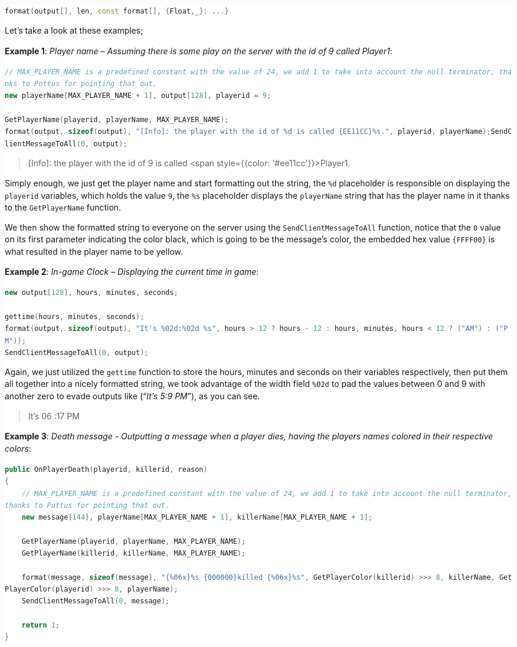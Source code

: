 ```cpp
format(output[], len, const format[], {Float,_}: ...}
```

Let’s take a look at these examples;

**Example 1**: _Player name – Assuming there is some play on the server with the id of 9 called Player1_:

```cpp
// MAX_PLAYER_NAME is a predefined constant with the value of 24, we add 1 to take into account the null terminator, thanks to Pottus for pointing that out.
new playerName[MAX_PLAYER_NAME + 1], output[128], playerid = 9;

GetPlayerName(playerid, playerName, MAX_PLAYER_NAME);
format(output, sizeof(output), "[Info]: the player with the id of %d is called {EE11CC}%s.", playerid, playerName);SendClientMessageToAll(0, output);
```

> [Info]: the player with the id of 9 is called <span style={{color: '#ee11cc'}}>Player1</span>.

Simply enough, we just get the player name and start formatting out the string, the `%d` placeholder is responsible on displaying the `playerid` variables, which holds the value `9`, the `%s` placeholder displays the `playerName` string that has the player name in it thanks to the `GetPlayerName` function.

We then show the formatted string to everyone on the server using the `SendClientMessageToAll` function, notice that the `0` value on its first parameter indicating the color black, which is going to be the message’s color, the embedded hex value `{FFFF00}` is what resulted in the player name to be yellow.

**Example 2**: _In-game Clock – Displaying the current time in game_:

```cpp
new output[128], hours, minutes, seconds;

gettime(hours, minutes, seconds);
format(output, sizeof(output), "It's %02d:%02d %s", hours > 12 ? hours - 12 : hours, minutes, hours < 12 ? ("AM") : ("PM"));
SendClientMessageToAll(0, output);
```

Again, we just utilized the `gettime` function to store the hours, minutes and seconds on their variables respectively, then put them all together into a nicely formatted string, we took advantage of the width field `%02d` to pad the values between 0 and 9 with another zero to evade outputs like (“_It’s 5:9 PM_”), as you can see.

> It’s 06 :17 PM

**Example 3**: _Death message - Outputting a message when a player dies, having the players names colored in their respective colors_:

```cpp
public OnPlayerDeath(playerid, killerid, reason)
{
    // MAX_PLAYER_NAME is a predefined constant with the value of 24, we add 1 to take into account the null terminator, thanks to Pottus for pointing that out.
    new message[144], playerName[MAX_PLAYER_NAME + 1], killerName[MAX_PLAYER_NAME + 1];

    GetPlayerName(playerid, playerName, MAX_PLAYER_NAME);
    GetPlayerName(killerid, killerName, MAX_PLAYER_NAME);

    format(message, sizeof(message), "{%06x}%s {000000}killed {%06x}%s", GetPlayerColor(killerid) >>> 8, killerName, GetPlayerColor(playerid) >>> 8, playerName);
    SendClientMessageToAll(0, message);

    return 1;
}
```
